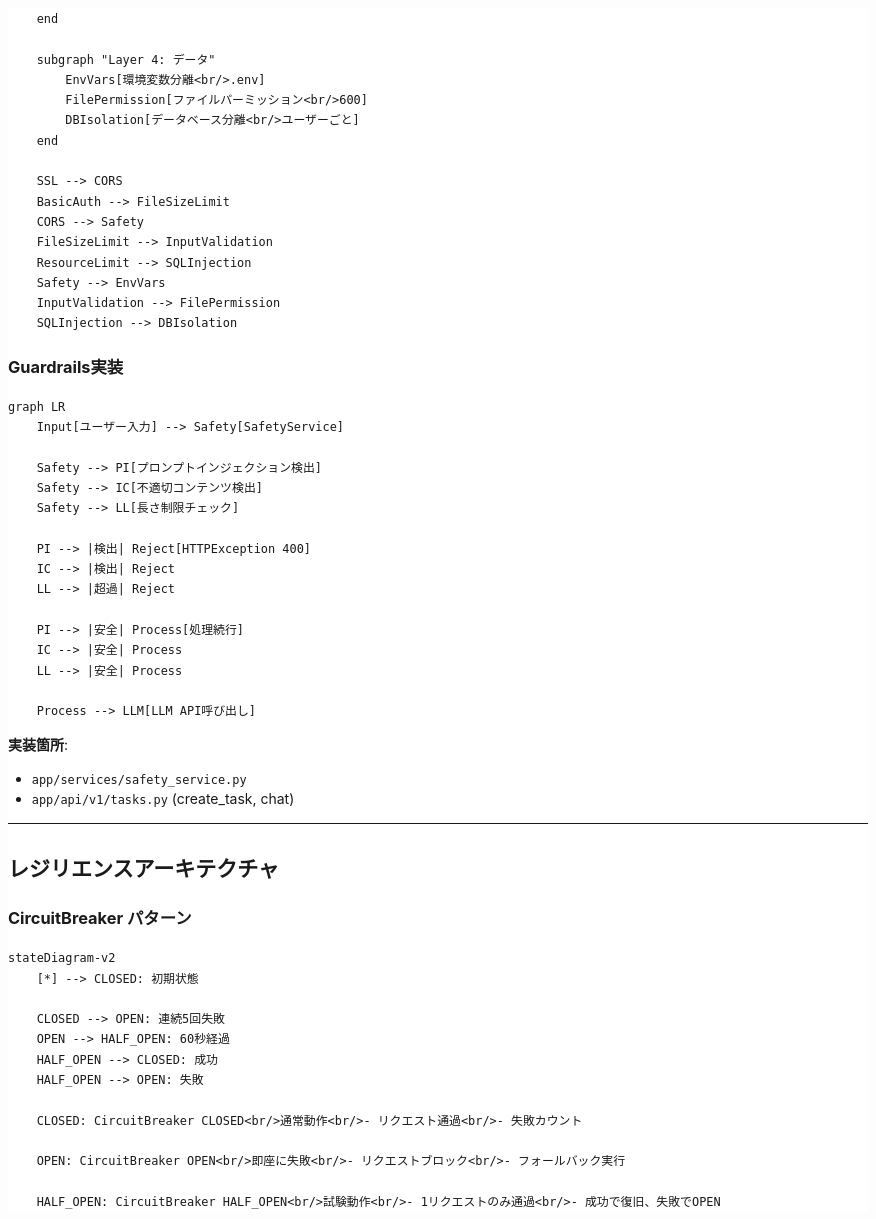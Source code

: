 ```mermaid
    end

    subgraph "Layer 4: データ"
        EnvVars[環境変数分離<br/>.env]
        FilePermission[ファイルパーミッション<br/>600]
        DBIsolation[データベース分離<br/>ユーザーごと]
    end

    SSL --> CORS
    BasicAuth --> FileSizeLimit
    CORS --> Safety
    FileSizeLimit --> InputValidation
    ResourceLimit --> SQLInjection
    Safety --> EnvVars
    InputValidation --> FilePermission
    SQLInjection --> DBIsolation
```

### Guardrails実装

```mermaid
graph LR
    Input[ユーザー入力] --> Safety[SafetyService]

    Safety --> PI[プロンプトインジェクション検出]
    Safety --> IC[不適切コンテンツ検出]
    Safety --> LL[長さ制限チェック]

    PI --> |検出| Reject[HTTPException 400]
    IC --> |検出| Reject
    LL --> |超過| Reject

    PI --> |安全| Process[処理続行]
    IC --> |安全| Process
    LL --> |安全| Process

    Process --> LLM[LLM API呼び出し]
```

**実装箇所**:
- `app/services/safety_service.py`
- `app/api/v1/tasks.py` (create_task, chat)

---

## レジリエンスアーキテクチャ

### CircuitBreaker パターン

```mermaid
stateDiagram-v2
    [*] --> CLOSED: 初期状態

    CLOSED --> OPEN: 連続5回失敗
    OPEN --> HALF_OPEN: 60秒経過
    HALF_OPEN --> CLOSED: 成功
    HALF_OPEN --> OPEN: 失敗

    CLOSED: CircuitBreaker CLOSED<br/>通常動作<br/>- リクエスト通過<br/>- 失敗カウント

    OPEN: CircuitBreaker OPEN<br/>即座に失敗<br/>- リクエストブロック<br/>- フォールバック実行

    HALF_OPEN: CircuitBreaker HALF_OPEN<br/>試験動作<br/>- 1リクエストのみ通過<br/>- 成功で復旧、失敗でOPEN
```
